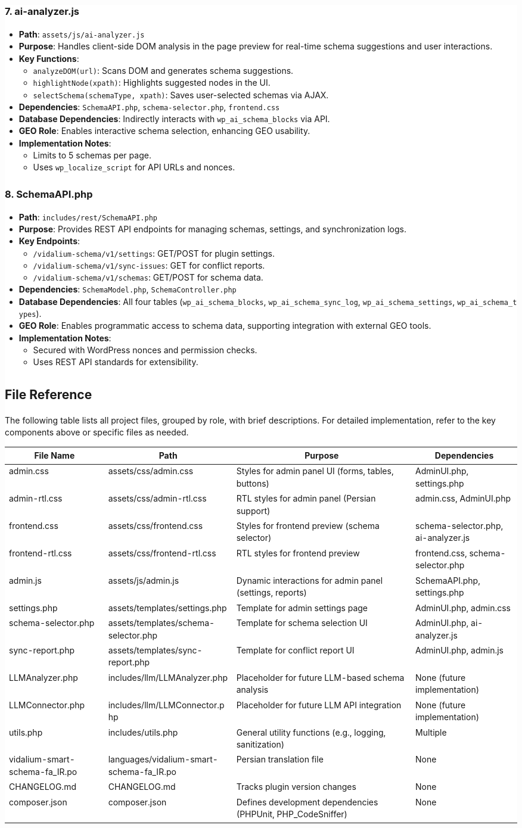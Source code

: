 ### 7. ai-analyzer.js
- **Path**: `assets/js/ai-analyzer.js`
- **Purpose**: Handles client-side DOM analysis in the page preview for real-time schema suggestions and user interactions.
- **Key Functions**:
  - `analyzeDOM(url)`: Scans DOM and generates schema suggestions.
  - `highlightNode(xpath)`: Highlights suggested nodes in the UI.
  - `selectSchema(schemaType, xpath)`: Saves user-selected schemas via AJAX.
- **Dependencies**: `SchemaAPI.php`, `schema-selector.php`, `frontend.css`
- **Database Dependencies**: Indirectly interacts with `wp_ai_schema_blocks` via API.
- **GEO Role**: Enables interactive schema selection, enhancing GEO usability.
- **Implementation Notes**:
  - Limits to 5 schemas per page.
  - Uses `wp_localize_script` for API URLs and nonces.

### 8. SchemaAPI.php
- **Path**: `includes/rest/SchemaAPI.php`
- **Purpose**: Provides REST API endpoints for managing schemas, settings, and synchronization logs.
- **Key Endpoints**:
  - `/vidalium-schema/v1/settings`: GET/POST for plugin settings.
  - `/vidalium-schema/v1/sync-issues`: GET for conflict reports.
  - `/vidalium-schema/v1/schemas`: GET/POST for schema data.
- **Dependencies**: `SchemaModel.php`, `SchemaController.php`
- **Database Dependencies**: All four tables (`wp_ai_schema_blocks`, `wp_ai_schema_sync_log`, `wp_ai_schema_settings`, `wp_ai_schema_types`).
- **GEO Role**: Enables programmatic access to schema data, supporting integration with external GEO tools.
- **Implementation Notes**:
  - Secured with WordPress nonces and permission checks.
  - Uses REST API standards for extensibility.

## File Reference
The following table lists all project files, grouped by role, with brief descriptions. For detailed implementation, refer to the key components above or specific files as needed.

| File Name                | Path                              | Purpose                                                                 | Dependencies                     |
|--------------------------|-----------------------------------|-------------------------------------------------------------------------|----------------------------------|
| admin.css                | assets/css/admin.css              | Styles for admin panel UI (forms, tables, buttons)                      | AdminUI.php, settings.php        |
| admin-rtl.css            | assets/css/admin-rtl.css          | RTL styles for admin panel (Persian support)                            | admin.css, AdminUI.php           |
| frontend.css             | assets/css/frontend.css           | Styles for frontend preview (schema selector)                           | schema-selector.php, ai-analyzer.js |
| frontend-rtl.css         | assets/css/frontend-rtl.css       | RTL styles for frontend preview                                         | frontend.css, schema-selector.php |
| admin.js                 | assets/js/admin.js                | Dynamic interactions for admin panel (settings, reports)                | SchemaAPI.php, settings.php      |
| settings.php             | assets/templates/settings.php     | Template for admin settings page                                       | AdminUI.php, admin.css           |
| schema-selector.php      | assets/templates/schema-selector.php | Template for schema selection UI                                      | AdminUI.php, ai-analyzer.js      |
| sync-report.php          | assets/templates/sync-report.php  | Template for conflict report UI                                        | AdminUI.php, admin.js            |
| LLMAnalyzer.php          | includes/llm/LLMAnalyzer.php      | Placeholder for future LLM-based schema analysis                        | None (future implementation)      |
| LLMConnector.php         | includes/llm/LLMConnector.php     | Placeholder for future LLM API integration                              | None (future implementation)      |
| utils.php                | includes/utils.php                | General utility functions (e.g., logging, sanitization)                | Multiple                         |
| vidalium-smart-schema-fa_IR.po | languages/vidalium-smart-schema-fa_IR.po | Persian translation file                                 | None                             |
| CHANGELOG.md             | CHANGELOG.md                      | Tracks plugin version changes                                          | None                             |
| composer.json            | composer.json                     | Defines development dependencies (PHPUnit, PHP_CodeSniffer)             | None                             |